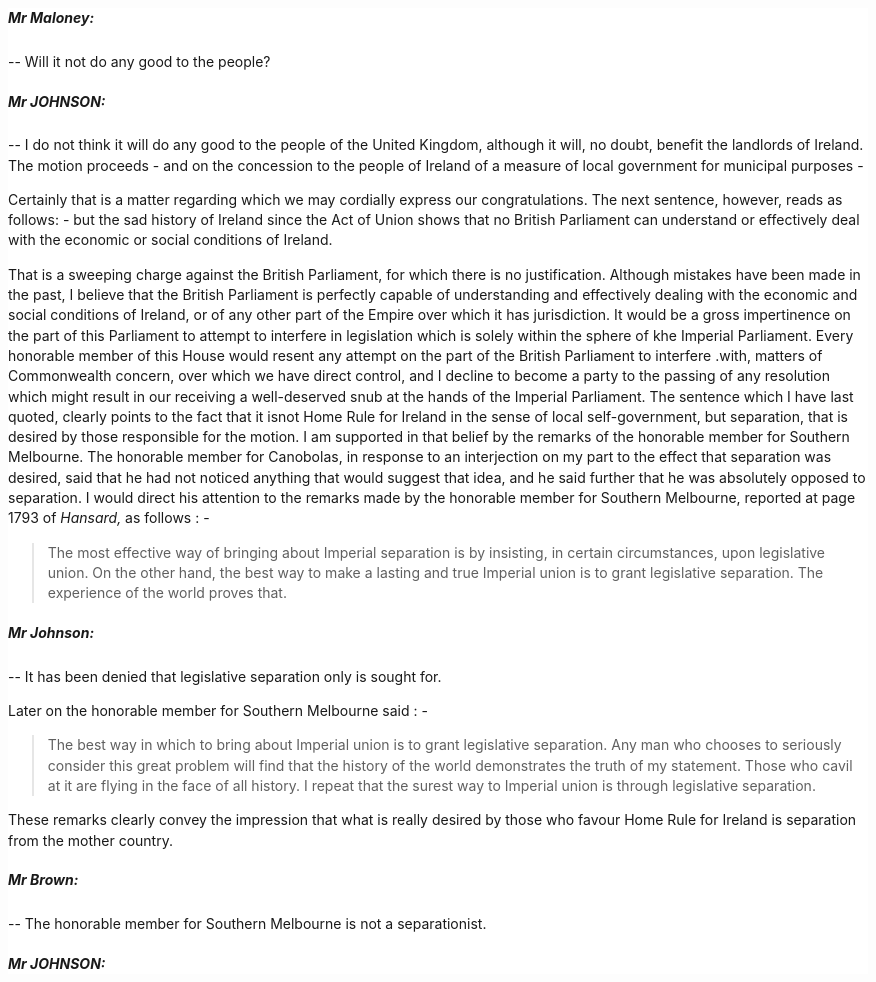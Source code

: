 ##### Mr Maloney:

--  Will it not do any good to the people? 

##### Mr JOHNSON:

-- I do not think it will do any good to the people of the United Kingdom, although it will, no doubt, benefit the landlords of Ireland. The motion proceeds -  and on the concession to the people of Ireland of a measure of local government for municipal purposes - 

Certainly that is a matter regarding which we may cordially express our congratulations. The next sentence, however, reads as follows: -  but the sad history of Ireland since the Act of Union shows that no British Parliament can understand or effectively deal with the economic or social conditions of Ireland. 

That is a sweeping charge against the British Parliament, for which there is no justification. Although mistakes have been made in the past, I believe that the British Parliament is perfectly capable of understanding and effectively dealing with the economic and social conditions of Ireland, or of any other part of the Empire over which it has jurisdiction. It would be a gross impertinence on the part of this Parliament to attempt to interfere in legislation which is solely within the sphere of khe Imperial Parliament. Every honorable member of this House would resent any attempt on the part of the British Parliament to interfere .with, matters of Commonwealth concern, over which we have direct control, and I decline to become a party to the passing of any resolution which might result in our receiving a well-deserved snub at the hands of the Imperial Parliament. The sentence which I have last quoted, clearly points to the fact that it isnot Home Rule for Ireland in the sense of local self-government, but separation, that is desired by those responsible for the motion. I am supported in that belief by the remarks of the honorable member for Southern Melbourne. The honorable member for Canobolas, in response to an interjection on my part to the effect that separation was desired, said that he had not noticed anything that would suggest that idea, and he said further that he was absolutely opposed to separation. I would direct his attention to the remarks made by the honorable member for Southern Melbourne, reported at page 1793 of  *Hansard,*  as follows :  - 

  >The most effective way of bringing about Imperial separation is by insisting, in certain circumstances, upon legislative union. On the other hand, the best way to make a lasting and true Imperial union is to grant legislative separation. The experience of the world proves that. 

##### Mr Johnson:

-- It has been denied that legislative separation only is sought for. 

Later on the honorable member for Southern Melbourne said :  - 

  >The best way in which to bring about Imperial union is to grant legislative separation. Any man who chooses to seriously consider this great problem will find that the history of the world demonstrates the truth of my statement. Those who cavil at it are flying in the face of all history. I repeat that the surest way to Imperial union is through legislative separation. 

These remarks clearly convey the impression that what is really desired by those who favour Home Rule for Ireland is separation from the mother country. 

##### Mr Brown:

--  The honorable member for Southern Melbourne is not a separationist. 

##### Mr JOHNSON:
